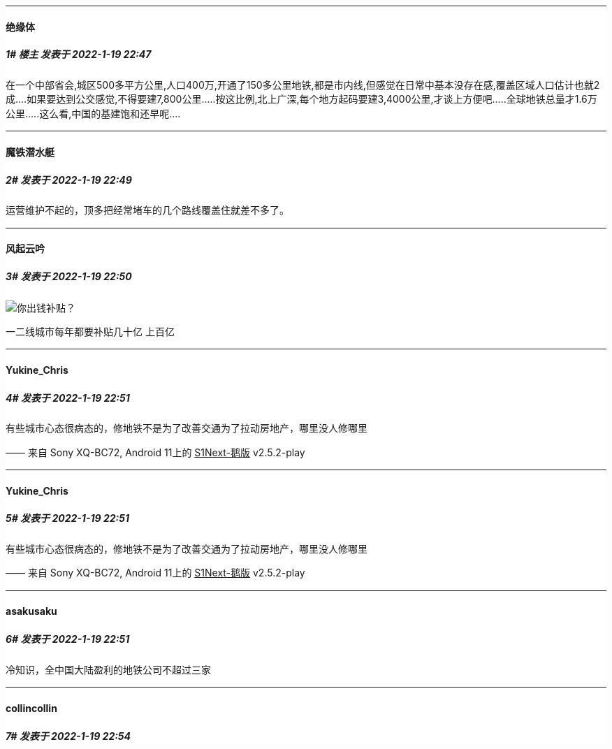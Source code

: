 

*****

####  绝缘体  
##### 1#       楼主       发表于 2022-1-19 22:47

在一个中部省会,城区500多平方公里,人口400万,开通了150多公里地铁,都是市内线,但感觉在日常中基本没存在感,覆盖区域人口估计也就2成....如果要达到公交感觉,不得要建7,800公里.....按这比例,北上广深,每个地方起码要建3,4000公里,才谈上方便吧.....全球地铁总量才1.6万公里.....这么看,中国的基建饱和还早呢....

*****

####  魔铁潜水艇  
##### 2#       发表于 2022-1-19 22:49

运营维护不起的，顶多把经常堵车的几个路线覆盖住就差不多了。

*****

####  风起云吟  
##### 3#       发表于 2022-1-19 22:50

<img src="https://static.saraba1st.com/image/smiley/face2017/067.png" referrerpolicy="no-referrer">你出钱补贴？

一二线城市每年都要补贴几十亿 上百亿

*****

####  Yukine_Chris  
##### 4#       发表于 2022-1-19 22:51

有些城市心态很病态的，修地铁不是为了改善交通为了拉动房地产，哪里没人修哪里

—— 来自 Sony XQ-BC72, Android 11上的 [S1Next-鹅版](https://github.com/ykrank/S1-Next/releases) v2.5.2-play

*****

####  Yukine_Chris  
##### 5#       发表于 2022-1-19 22:51

有些城市心态很病态的，修地铁不是为了改善交通为了拉动房地产，哪里没人修哪里

—— 来自 Sony XQ-BC72, Android 11上的 [S1Next-鹅版](https://github.com/ykrank/S1-Next/releases) v2.5.2-play

*****

####  asakusaku  
##### 6#       发表于 2022-1-19 22:51

冷知识，全中国大陆盈利的地铁公司不超过三家

*****

####  collincollin  
##### 7#       发表于 2022-1-19 22:54
